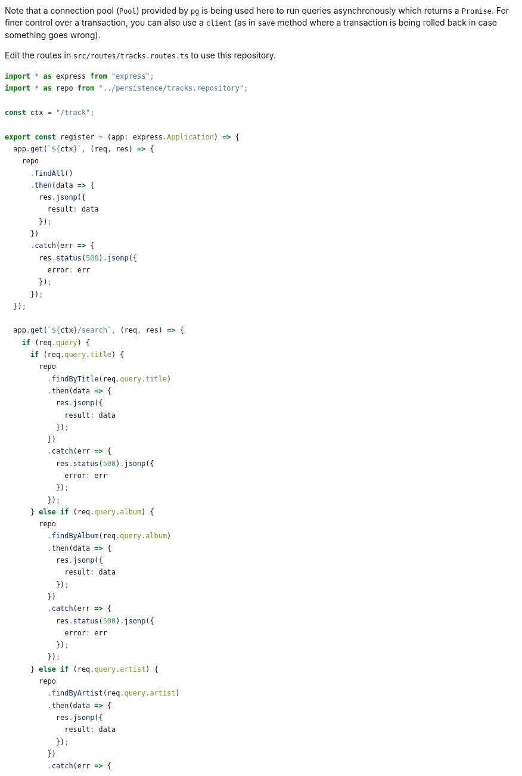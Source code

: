 Note that a connection pool (`Pool`) provided by `pg` is being used here to run queries asynchronously which returns a `Promise`. For finer control over a transaction, you can also use a `client` (as in `save` method where a transaction is being rolled back in case something goes wrong).

Edit the routes in `src/routes/tracks.routes.ts` to use this repository.

```typescript
import * as express from "express";
import * as repo from "../persistence/tracks.repository";

const ctx = "/track";

export const register = (app: express.Application) => {
  app.get(`${ctx}`, (req, res) => {
    repo
      .findAll()
      .then(data => {
        res.jsonp({
          result: data
        });
      })
      .catch(err => {
        res.status(500).jsonp({
          error: err
        });
      });
  });

  app.get(`${ctx}/search`, (req, res) => {
    if (req.query) {
      if (req.query.title) {
        repo
          .findByTitle(req.query.title)
          .then(data => {
            res.jsonp({
              result: data
            });
          })
          .catch(err => {
            res.status(500).jsonp({
              error: err
            });
          });
      } else if (req.query.album) {
        repo
          .findByAlbum(req.query.album)
          .then(data => {
            res.jsonp({
              result: data
            });
          })
          .catch(err => {
            res.status(500).jsonp({
              error: err
            });
          });
      } else if (req.query.artist) {
        repo
          .findByArtist(req.query.artist)
          .then(data => {
            res.jsonp({
              result: data
            });
          })
          .catch(err => {
```